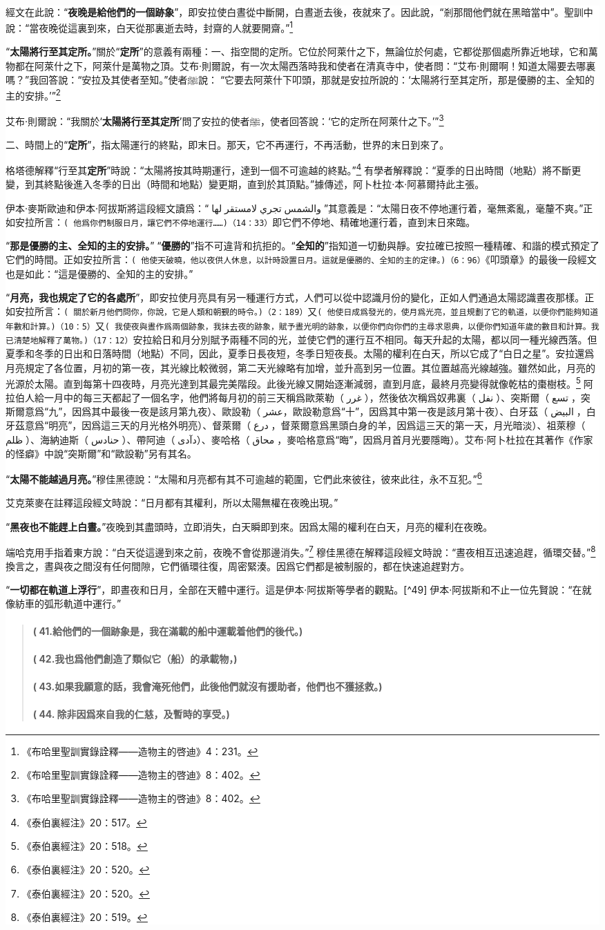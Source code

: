 經文在此說：“**夜晚是給他們的一個跡象**”，即安拉使白晝從中斷開，白晝逝去後，夜就來了。因此說，“剎那間他們就在黑暗當中”。聖訓中說：“當夜晚從這裏到來，白天從那裏逝去時，封齋的人就要開齋。”[^41] 

“**太陽將行至其定所。**”關於“**定所**”的意義有兩種：一、指空間的定所。它位於阿萊什之下，無論位於何處，它都從那個處所靠近地球，它和萬物都在阿萊什之下，阿萊什是萬物之頂。艾布·則爾說，有一次太陽西落時我和使者在清真寺中，使者問：“艾布·則爾啊！知道太陽要去哪裏嗎？”我回答說：“安拉及其使者至知。”使者ﷺ說： “它要去阿萊什下叩頭，那就是安拉所說的：‘太陽將行至其定所，那是優勝的主、全知的主的安排。’”[^42] 

艾布·則爾說：“我關於‘**太陽將行至其定所**’問了安拉的使者ﷺ，使者回答說：‘它的定所在阿萊什之下。’”[^43] 

二、時間上的“**定所**”，指太陽運行的終點，即末日。那天，它不再運行，不再活動，世界的末日到來了。

格塔德解釋“行至其**定所**”時說：“太陽將按其時期運行，達到一個不可逾越的終點。”[^44] 有學者解釋說：“夏季的日出時間（地點）將不斷更變，到其終點後進入冬季的日出（時間和地點）變更期，直到於其頂點。”據傳述，阿卜杜拉·本·阿慕爾持此主張。

伊本·麥斯歐迪和伊本·阿拔斯將這段經文讀爲：“ والشمس تجري لامستقر لها ”其意義是：“太陽日夜不停地運行着，毫無紊亂，毫釐不爽。”正如安拉所言：`( 他爲你們制服日月，讓它們不停地運行……)（14：33）`即它們不停地、精確地運行着，直到末日來臨。

“**那是優勝的主、全知的主的安排。**” “**優勝的**”指不可違背和抗拒的。“**全知的**”指知道一切動與靜。安拉確已按照一種精確、和諧的模式預定了它們的時間。正如安拉所言：`( 他使天破曉，他以夜供人休息，以計時設置日月。這就是優勝的、全知的主的定律。)（6：96）`《叩頭章》的最後一段經文也是如此：“這是優勝的、全知的主的安排。”

“**月亮，我也規定了它的各處所**”，即安拉使月亮具有另一種運行方式，人們可以從中認識月份的變化，正如人們通過太陽認識晝夜那樣。正如安拉所言：`( 關於新月他們問你，你說，它是人類和朝覲的時令。)（2：189）`又`( 他使日成爲發光的，使月爲光亮，並且規劃了它的軌道，以便你們能夠知道年數和計算。)（10：5）`又`( 我使夜與晝作爲兩個跡象，我抹去夜的跡象，賦予晝光明的跡象，以便你們向你們的主尋求恩典，以便你們知道年歲的數目和計算。我已清楚地解釋了萬物。)（17：12）`安拉給日和月分別賦予兩種不同的光，並使它們的運行互不相同。每天升起的太陽，都以同一種光線西落。但夏季和冬季的日出和日落時間（地點）不同，因此，夏季日長夜短，冬季日短夜長。太陽的權利在白天，所以它成了“白日之星”。安拉還爲月亮規定了各位置，月初的第一夜，其光線比較微弱，第二天光線略有加增，並升高到另一位置。其位置越高光線越強。雖然如此，月亮的光源於太陽。直到每第十四夜時，月亮光達到其最完美階段。此後光線又開始逐漸減弱，直到月底，最終月亮變得就像乾枯的棗樹枝。[^45] 阿拉伯人給一月中的每三天都起了一個名字，他們將每月初的前三天稱爲歐萊勒（ غرر ），然後依次稱爲奴弗裏（ نفل ）、突斯爾（ تسع ，突斯爾意爲“九”，因爲其中最後一夜是該月第九夜）、歐設勒（ عشر，歐設勒意爲“十”，因爲其中第一夜是該月第十夜）、白牙茲（ البيض ，白牙茲意爲“明亮”，因爲這三天的月光格外明亮）、督萊爾（ درع ，督萊爾意爲黑頭白身的羊，因爲這三天的第一天，月光暗淡）、祖萊穆（ ظلم ）、海納迪斯（ حنادس ）、帶阿迪（ دآدى）、麥哈格（ محاق ，麥哈格意爲“晦”，因爲月首月光要隱晦）。艾布·阿卜杜拉在其著作《作家的怪癖》中說“突斯爾”和“歐設勒”另有其名。

“**太陽不能越過月亮。**”穆佳黑德說：“太陽和月亮都有其不可逾越的範圍，它們此來彼往，彼來此往，永不互犯。”[^46] 

艾克萊麥在註釋這段經文時說：“日月都有其權利，所以太陽無權在夜晚出現。”

“**黑夜也不能趕上白晝。**”夜晚到其盡頭時，立即消失，白天瞬即到來。因爲太陽的權利在白天，月亮的權利在夜晚。

端哈克用手指着東方說：“白天從這邊到來之前，夜晚不會從那邊消失。”[^47] 穆佳黑德在解釋這段經文時說：“晝夜相互迅速追趕，循環交替。”[^48] 換言之，晝與夜之間沒有任何間隙，它們循環往復，周密緊湊。因爲它們都是被制服的，都在快速追趕對方。

[^41]:《布哈里聖訓實錄詮釋——造物主的啓迪》4：231。

[^42]:《布哈里聖訓實錄詮釋——造物主的啓迪》8：402。

[^43]:《布哈里聖訓實錄詮釋——造物主的啓迪》8：402。

[^44]:《泰伯裏經注》20：517。

[^45]:《泰伯裏經注》20：518。

[^46]:《泰伯裏經注》20：520。

[^47]:《泰伯裏經注》20：520。

[^48]:《泰伯裏經注》20：519。

“**一切都在軌道上浮行**”，即晝夜和日月，全部在天體中運行。這是伊本·阿拔斯等學者的觀點。[^49] 伊本·阿拔斯和不止一位先賢說：“在就像紡車的弧形軌道中運行。”

>#### ( 41.給他們的一個跡象是，我在滿載的船中運載着他們的後代。)
>#### ( 42.我也爲他們創造了類似它（船）的承載物，)
>#### ( 43.如果我願意的話，我會淹死他們，此後他們就沒有援助者，他們也不獲拯救。)
>#### ( 44. 除非因爲來自我的仁慈，及暫時的享受。)
